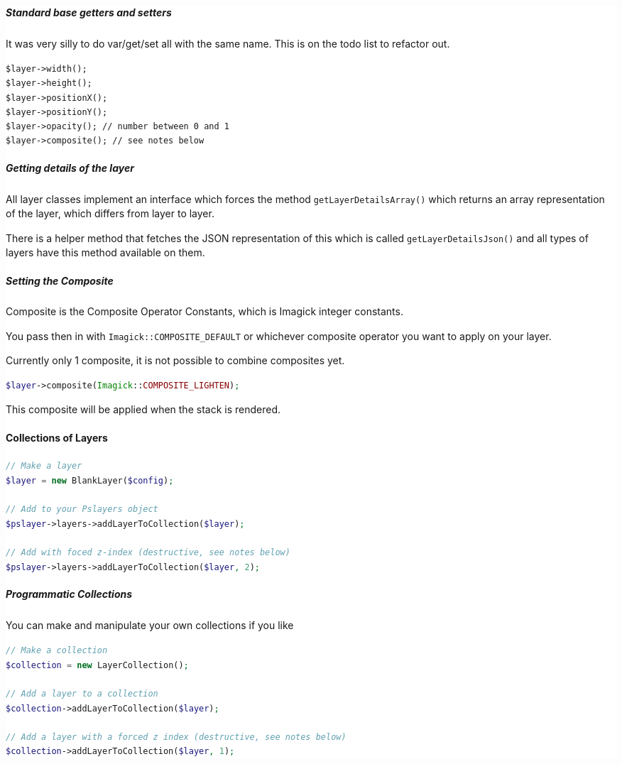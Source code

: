 ##### Standard base getters and setters

It was very silly to do var/get/set all with the same name. This is on the
todo list to refactor out.

```
$layer->width();
$layer->height();
$layer->positionX();
$layer->positionY();
$layer->opacity(); // number between 0 and 1
$layer->composite(); // see notes below
```

##### Getting details of the layer

All layer classes implement an interface which forces the method
`getLayerDetailsArray()` which returns an array representation of the
layer, which differs from layer to layer.

There is a helper method that fetches the JSON representation of this
which is called `getLayerDetailsJson()` and all types of layers have
this method available on them.

##### Setting the Composite

Composite is the Composite Operator Constants, which is Imagick integer
constants.

You pass then in with `Imagick::COMPOSITE_DEFAULT` or whichever composite
operator you want to apply on your layer.

Currently only 1 composite, it is not possible to combine composites yet.

```php
$layer->composite(Imagick::COMPOSITE_LIGHTEN);
```

This composite will be applied when the stack is rendered.

#### Collections of Layers

```php
// Make a layer
$layer = new BlankLayer($config);

// Add to your Pslayers object
$pslayer->layers->addLayerToCollection($layer);

// Add with foced z-index (destructive, see notes below)
$pslayer->layers->addLayerToCollection($layer, 2);
```

##### Programmatic Collections

You can make and manipulate your own collections if you like

```php
// Make a collection
$collection = new LayerCollection();

// Add a layer to a collection
$collection->addLayerToCollection($layer);

// Add a layer with a forced z index (destructive, see notes below)
$collection->addLayerToCollection($layer, 1);
```
